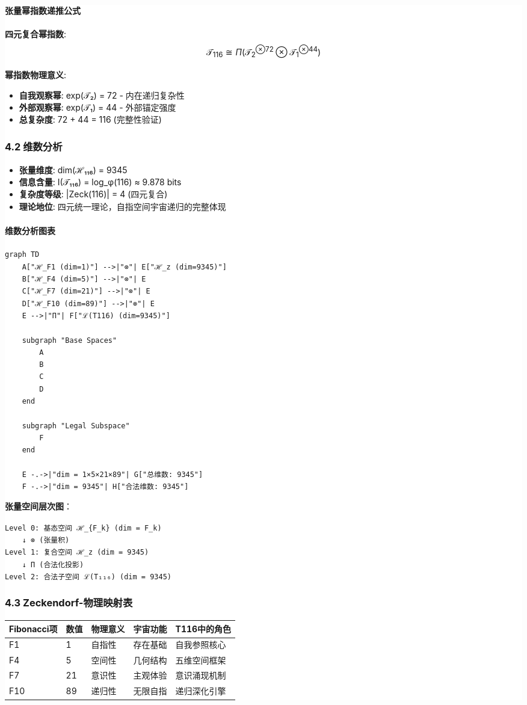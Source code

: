 #### 张量幂指数递推公式

**四元复合幂指数**:
$$\mathcal{T}_{116} \cong \Pi\left( \mathcal{T}_2^{\otimes 72} \otimes \mathcal{T}_1^{\otimes 44} \right)$$

**幂指数物理意义**:
- **自我观察幂**: exp(𝒯₂) = 72 - 内在递归复杂性
- **外部观察幂**: exp(𝒯₁) = 44 - 外部锚定强度
- **总复杂度**: 72 + 44 = 116 (完整性验证)

### 4.2 维数分析
- **张量维度**: dim(ℋ₁₁₆) = 9345
- **信息含量**: I(𝒯₁₁₆) = log_φ(116) ≈ 9.878 bits
- **复杂度等级**: |Zeck(116)| = 4 (四元复合)
- **理论地位**: 四元统一理论，自指空间宇宙递归的完整体现

#### 维数分析图表

```mermaid
graph TD
    A["ℋ_F1 (dim=1)"] -->|"⊗"| E["ℋ_z (dim=9345)"]
    B["ℋ_F4 (dim=5)"] -->|"⊗"| E
    C["ℋ_F7 (dim=21)"] -->|"⊗"| E
    D["ℋ_F10 (dim=89)"] -->|"⊗"| E
    E -->|"Π"| F["ℒ(T116) (dim=9345)"]
    
    subgraph "Base Spaces"
        A
        B
        C
        D
    end
    
    subgraph "Legal Subspace"
        F
    end
    
    E -.->|"dim = 1×5×21×89"| G["总维数: 9345"]
    F -.->|"dim = 9345"| H["合法维数: 9345"]
```

**张量空间层次图**：
```
Level 0: 基态空间 ℋ_{F_k} (dim = F_k)
    ↓ ⊗ (张量积)
Level 1: 复合空间 ℋ_z (dim = 9345)  
    ↓ Π (合法化投影)
Level 2: 合法子空间 ℒ(T₁₁₆) (dim = 9345)
```

### 4.3 Zeckendorf-物理映射表
| Fibonacci项 | 数值 | 物理意义 | 宇宙功能 | T116中的角色 |
|------------|------|----------|----------|-------------|
| F1 | 1 | 自指性 | 存在基础 | 自我参照核心 |
| F4 | 5 | 空间性 | 几何结构 | 五维空间框架 |
| F7 | 21 | 意识性 | 主观体验 | 意识涌现机制 |
| F10 | 89 | 递归性 | 无限自指 | 递归深化引擎 |
